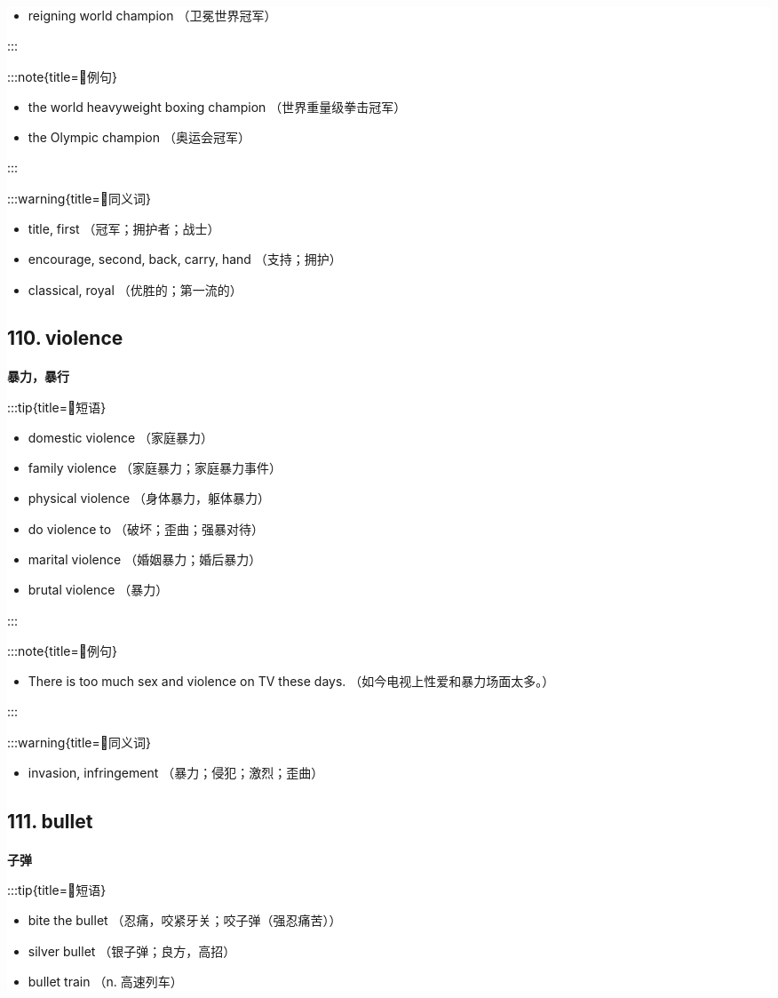- reigning world champion （卫冕世界冠军）

:::

:::note{title=🎤例句}

- the world heavyweight boxing champion （世界重量级拳击冠军）

- the Olympic champion （奥运会冠军）

:::

:::warning{title=🤔同义词}

- title, first （冠军；拥护者；战士）

- encourage, second, back, carry, hand （支持；拥护）

- classical, royal （优胜的；第一流的）


## 110. violence

**暴力，暴行**

:::tip{title=🤩短语}

- domestic violence （家庭暴力）

- family violence （家庭暴力；家庭暴力事件）

- physical violence （身体暴力，躯体暴力）

- do violence to （破坏；歪曲；强暴对待）

- marital violence （婚姻暴力；婚后暴力）

- brutal violence （暴力）

:::

:::note{title=🎤例句}

- There is too much sex and violence on TV these days. （如今电视上性爱和暴力场面太多。）

:::

:::warning{title=🤔同义词}

- invasion, infringement （暴力；侵犯；激烈；歪曲）


## 111. bullet

**子弹**

:::tip{title=🤩短语}

- bite the bullet （忍痛，咬紧牙关；咬子弹（强忍痛苦））

- silver bullet （银子弹；良方，高招）

- bullet train （n. 高速列车）
